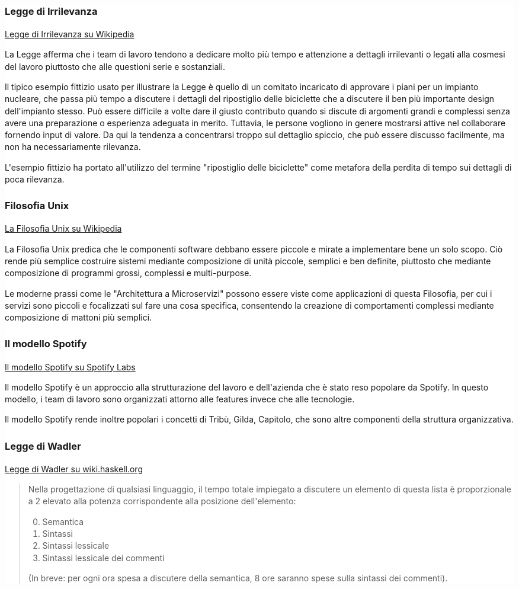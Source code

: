 ### Legge di Irrilevanza

[Legge di Irrilevanza su Wikipedia](https://en.wikipedia.org/wiki/Law_of_triviality)

La Legge afferma che i team di lavoro tendono a dedicare molto più tempo e attenzione a dettagli irrilevanti o legati alla cosmesi del lavoro piuttosto che alle questioni serie e sostanziali.

Il tipico esempio fittizio usato per illustrare la Legge è quello di un comitato incaricato di approvare i piani per un impianto nucleare, che passa più tempo a discutere i dettagli del ripostiglio delle biciclette che a discutere il ben più importante design dell'impianto stesso. Può essere difficile a volte dare il giusto contributo quando si discute di argomenti grandi e complessi senza avere una preparazione o esperienza adeguata in merito. Tuttavia, le persone vogliono in genere mostrarsi attive nel collaborare fornendo input di valore. Da qui la tendenza a concentrarsi troppo sul dettaglio spiccio, che può essere discusso facilmente, ma non ha necessariamente rilevanza.

L'esempio fittizio ha portato all'utilizzo del termine "ripostiglio delle biciclette" come metafora della perdita di tempo sui dettagli di poca rilevanza. 

### Filosofia Unix

[La Filosofia Unix su Wikipedia](https://it.wikipedia.org/wiki/Filosofia_Unix)

La Filosofia Unix predica che le componenti software debbano essere piccole e mirate a implementare bene un solo scopo. Ciò rende più semplice costruire sistemi mediante composizione di unità piccole, semplici e ben definite, piuttosto che mediante composizione di programmi grossi, complessi e multi-purpose.

Le moderne prassi come le "Architettura a Microservizi" possono essere viste come applicazioni di questa Filosofia, per cui i servizi sono piccoli e focalizzati sul fare una cosa specifica, consentendo la creazione di comportamenti complessi mediante composizione di mattoni più semplici.

### Il modello Spotify

[Il modello Spotify su Spotify Labs](https://labs.spotify.com/2014/03/27/spotify-engineering-culture-part-1/)

Il modello Spotify è un approccio alla strutturazione del lavoro e dell'azienda che è stato reso popolare da Spotify. In questo modello, i team di lavoro sono organizzati attorno alle features invece che alle tecnologie.

Il modello Spotify rende inoltre popolari i concetti di Tribù, Gilda, Capitolo, che sono altre componenti della struttura organizzativa.


### Legge di Wadler

[Legge di Wadler su wiki.haskell.org](https://wiki.haskell.org/Wadler's_Law)

> Nella progettazione di qualsiasi linguaggio, il tempo totale impiegato a discutere un elemento di questa lista è proporzionale a 2 elevato alla potenza corrispondente alla posizione dell'elemento:
> 
> 0. Semantica
> 1. Sintassi
> 2. Sintassi lessicale
> 3. Sintassi lessicale dei commenti
> 
> (In breve: per ogni ora spesa a discutere della semantica, 8 ore saranno spese sulla sintassi dei commenti).
